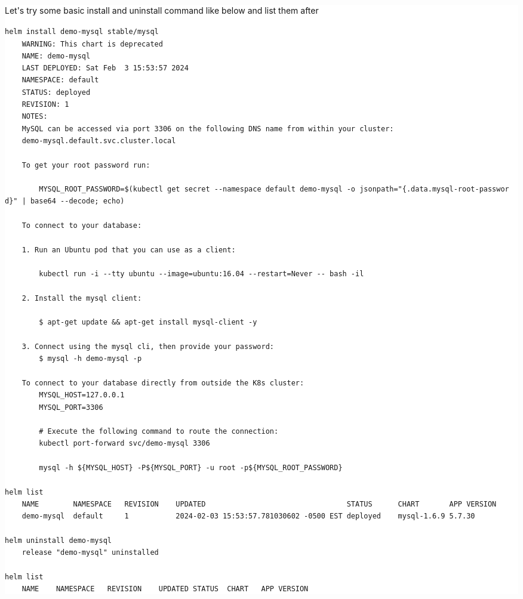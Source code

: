Let's try some basic install and uninstall command like below and list them after

```txt
helm install demo-mysql stable/mysql
    WARNING: This chart is deprecated
    NAME: demo-mysql
    LAST DEPLOYED: Sat Feb  3 15:53:57 2024
    NAMESPACE: default
    STATUS: deployed
    REVISION: 1
    NOTES:
    MySQL can be accessed via port 3306 on the following DNS name from within your cluster:
    demo-mysql.default.svc.cluster.local

    To get your root password run:

        MYSQL_ROOT_PASSWORD=$(kubectl get secret --namespace default demo-mysql -o jsonpath="{.data.mysql-root-password}" | base64 --decode; echo)

    To connect to your database:

    1. Run an Ubuntu pod that you can use as a client:

        kubectl run -i --tty ubuntu --image=ubuntu:16.04 --restart=Never -- bash -il

    2. Install the mysql client:

        $ apt-get update && apt-get install mysql-client -y

    3. Connect using the mysql cli, then provide your password:
        $ mysql -h demo-mysql -p

    To connect to your database directly from outside the K8s cluster:
        MYSQL_HOST=127.0.0.1
        MYSQL_PORT=3306

        # Execute the following command to route the connection:
        kubectl port-forward svc/demo-mysql 3306

        mysql -h ${MYSQL_HOST} -P${MYSQL_PORT} -u root -p${MYSQL_ROOT_PASSWORD}

helm list
    NAME      	NAMESPACE	REVISION	UPDATED                                	STATUS  	CHART      	APP VERSION
    demo-mysql	default  	1       	2024-02-03 15:53:57.781030602 -0500 EST	deployed	mysql-1.6.9	5.7.30     

helm uninstall demo-mysql
    release "demo-mysql" uninstalled

helm list
    NAME	NAMESPACE	REVISION	UPDATED	STATUS	CHART	APP VERSION
```

